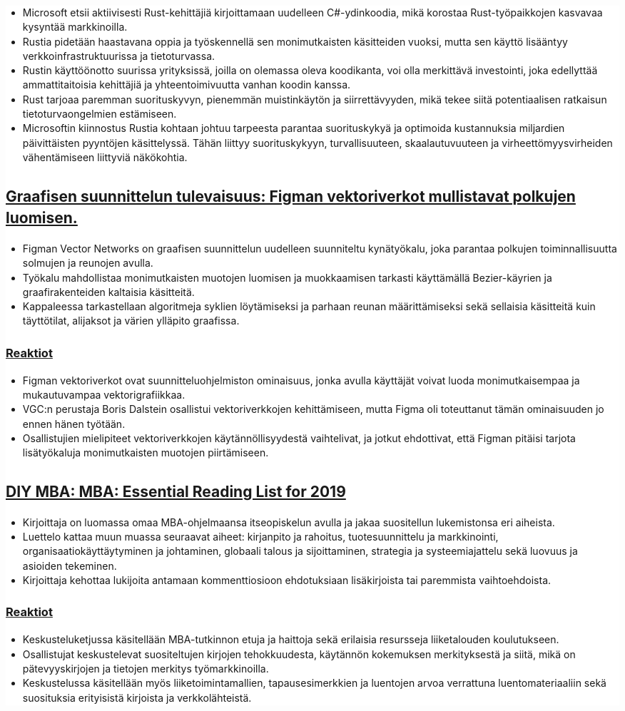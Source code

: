 - Microsoft etsii aktiivisesti Rust-kehittäjiä kirjoittamaan uudelleen C#-ydinkoodia, mikä korostaa Rust-työpaikkojen kasvavaa kysyntää markkinoilla.
- Rustia pidetään haastavana oppia ja työskennellä sen monimutkaisten käsitteiden vuoksi, mutta sen käyttö lisääntyy verkkoinfrastruktuurissa ja tietoturvassa.
- Rustin käyttöönotto suurissa yrityksissä, joilla on olemassa oleva koodikanta, voi olla merkittävä investointi, joka edellyttää ammattitaitoisia kehittäjiä ja yhteentoimivuutta vanhan koodin kanssa.
- Rust tarjoaa paremman suorituskyvyn, pienemmän muistinkäytön ja siirrettävyyden, mikä tekee siitä potentiaalisen ratkaisun tietoturvaongelmien estämiseen.
- Microsoftin kiinnostus Rustia kohtaan johtuu tarpeesta parantaa suorituskykyä ja optimoida kustannuksia miljardien päivittäisten pyyntöjen käsittelyssä. Tähän liittyy suorituskykyyn, turvallisuuteen, skaalautuvuuteen ja virheettömyysvirheiden vähentämiseen liittyviä näkökohtia.

## [Graafisen suunnittelun tulevaisuus: Figman vektoriverkot mullistavat polkujen luomisen.](https://alexharri.com/blog/vector-networks)

- Figman Vector Networks on graafisen suunnittelun uudelleen suunniteltu kynätyökalu, joka parantaa polkujen toiminnallisuutta solmujen ja reunojen avulla.
- Työkalu mahdollistaa monimutkaisten muotojen luomisen ja muokkaamisen tarkasti käyttämällä Bezier-käyrien ja graafirakenteiden kaltaisia käsitteitä.
- Kappaleessa tarkastellaan algoritmeja syklien löytämiseksi ja parhaan reunan määrittämiseksi sekä sellaisia käsitteitä kuin täyttötilat, alijaksot ja värien ylläpito graafissa.

### [Reaktiot](https://news.ycombinator.com/item?id=39241825)

- Figman vektoriverkot ovat suunnitteluohjelmiston ominaisuus, jonka avulla käyttäjät voivat luoda monimutkaisempaa ja mukautuvampaa vektorigrafiikkaa.
- VGC:n perustaja Boris Dalstein osallistui vektoriverkkojen kehittämiseen, mutta Figma oli toteuttanut tämän ominaisuuden jo ennen hänen työtään.
- Osallistujien mielipiteet vektoriverkkojen käytännöllisyydestä vaihtelivat, ja jotkut ehdottivat, että Figman pitäisi tarjota lisätyökaluja monimutkaisten muotojen piirtämiseen.

## [DIY MBA: MBA: Essential Reading List for 2019](https://chrisstoneman.medium.com/diy-mba-my-reading-list-f7699bd7d0c6)

- Kirjoittaja on luomassa omaa MBA-ohjelmaansa itseopiskelun avulla ja jakaa suositellun lukemistonsa eri aiheista.
- Luettelo kattaa muun muassa seuraavat aiheet: kirjanpito ja rahoitus, tuotesuunnittelu ja markkinointi, organisaatiokäyttäytyminen ja johtaminen, globaali talous ja sijoittaminen, strategia ja systeemiajattelu sekä luovuus ja asioiden tekeminen.
- Kirjoittaja kehottaa lukijoita antamaan kommenttiosioon ehdotuksiaan lisäkirjoista tai paremmista vaihtoehdoista.

### [Reaktiot](https://news.ycombinator.com/item?id=39243044)

- Keskusteluketjussa käsitellään MBA-tutkinnon etuja ja haittoja sekä erilaisia resursseja liiketalouden koulutukseen.
- Osallistujat keskustelevat suositeltujen kirjojen tehokkuudesta, käytännön kokemuksen merkityksestä ja siitä, mikä on pätevyyskirjojen ja tietojen merkitys työmarkkinoilla.
- Keskustelussa käsitellään myös liiketoimintamallien, tapausesimerkkien ja luentojen arvoa verrattuna luentomateriaaliin sekä suosituksia erityisistä kirjoista ja verkkolähteistä.
